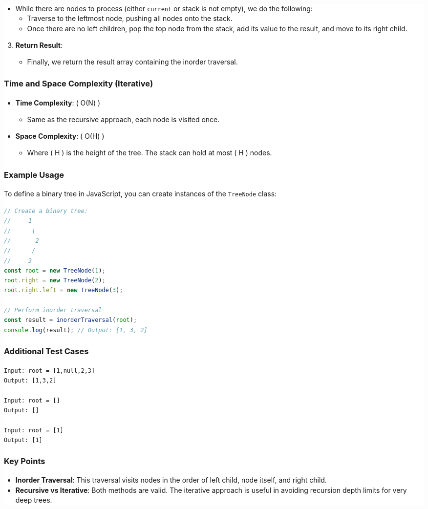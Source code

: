    - While there are nodes to process (either `current` or stack is not empty), we do the following:
     - Traverse to the leftmost node, pushing all nodes onto the stack.
     - Once there are no left children, pop the top node from the stack, add its value to the result, and move to its right child.
3. **Return Result**:

   - Finally, we return the result array containing the inorder traversal.

### Time and Space Complexity (Iterative)

- **Time Complexity**: \( O(N) \)

  - Same as the recursive approach, each node is visited once.
- **Space Complexity**: \( O(H) \)

  - Where \( H \) is the height of the tree. The stack can hold at most \( H \) nodes.

### Example Usage

To define a binary tree in JavaScript, you can create instances of the `TreeNode` class:

```javascript
// Create a binary tree: 
//     1
//      \
//       2
//      /
//     3
const root = new TreeNode(1);
root.right = new TreeNode(2);
root.right.left = new TreeNode(3);

// Perform inorder traversal
const result = inorderTraversal(root);
console.log(result); // Output: [1, 3, 2]
```

### Additional Test Cases

```plaintext
Input: root = [1,null,2,3]
Output: [1,3,2]

Input: root = []
Output: []

Input: root = [1]
Output: [1]
```

### Key Points

- **Inorder Traversal**: This traversal visits nodes in the order of left child, node itself, and right child.
- **Recursive vs Iterative**: Both methods are valid. The iterative approach is useful in avoiding recursion depth limits for very deep trees.
